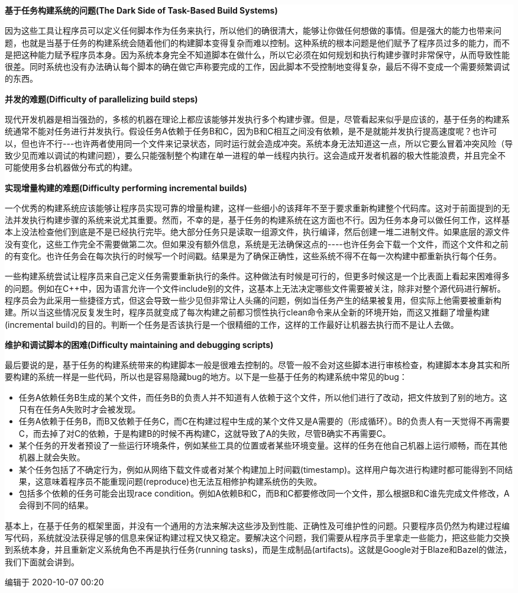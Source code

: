 **基于任务构建系统的问题(The Dark Side of Task-Based Build Systems)**

因为这些工具让程序员可以定义任何脚本作为任务来执行，所以他们的确很清大，能够让你做任何想做的事情。但是强大的能力也带来问题，也就是当基于任务的构建系统会随着他们的构建脚本变得复杂而难以控制。这种系统的根本问题是他们赋予了程序员过多的能力，而不是把这种能力赋予程序员本身。因为系统本身完全不知道脚本在做什么，所以它必须在如何规划和执行构建步骤时非常保守，从而导致性能很差。同时系统也没有办法确认每个脚本的确在做它声称要完成的工作，因此脚本不受控制地变得复杂，最后不得不变成一个需要频繁调试的东西。

**并发的难题(Difficulty of parallelizing build steps)**

现代开发机器是相当强劲的，多核的机器在理论上都应该能够并发执行多个构建步骤。但是，尽管看起来似乎是应该的，基于任务的构建系统通常不能对任务进行并发执行。假设任务A依赖于任务B和C，因为B和C相互之间没有依赖，是不是就能并发执行提高速度呢？也许可以，但也许不行---也许两者使用同一个文件来记录状态，同时运行就会造成冲突。系统本身无法知道这一点，所以它要么冒着冲突风险（导致少见而难以调试的构建问题），要么只能强制整个构建在单一进程的单一线程内执行。这会造成开发者机器的极大性能浪费，并且完全不可能使用多台机器做分布式的构建。

**实现增量构建的难题(Difficulty performing incremental builds)**

一个优秀的构建系统应该能够让程序员实现可靠的增量构建，这样一些细小的该拜年不至于要求重新构建整个代码库。这对于前面提到的无法并发执行构建步骤的系统来说尤其重要。然而，不幸的是，基于任务的构建系统在这方面也不行。因为任务本身可以做任何工作，这样基本上没法检查他们到底是不是已经执行完毕。绝大部分任务只是读取一组源文件，执行编译，然后创建一堆二进制文件。如果底层的源文件没有变化，这些工作完全不需要做第二次。但如果没有额外信息，系统是无法确保这点的----也许任务会下载一个文件，而这个文件和之前的有变化。也许任务会在每次执行的时候写一个时间戳。结果是为了确保正确性，这些系统不得不在每一次构建中都重新执行每个任务。

一些构建系统尝试让程序员来自己定义任务需要重新执行的条件。这种做法有时候是可行的，但更多时候这是一个比表面上看起来困难得多的问题。例如在C++中，因为语言允许一个文件include别的文件，这基本上无法决定哪些文件需要被关注，除非对整个源代码进行解析。程序员会为此采用一些捷径方式，但这会导致一些少见但非常让人头痛的问题，例如当任务产生的结果被复用，但实际上他需要被重新构建。所以当这些情况反复发生时，程序员就变成了每次构建之前都习惯性执行clean命令来从全新的环境开始，而这又推翻了增量构建(incremental build)的目的。判断一个任务是否该执行是一个很精细的工作，这样的工作最好让机器去执行而不是让人去做。

**维护和调试脚本的困难(Difficulty maintaining and debugging scripts)**

最后要说的是，基于任务的构建系统带来的构建脚本一般是很难去控制的。尽管一般不会对这些脚本进行审核检查，构建脚本本身其实和所要构建的系统一样是一些代码，所以也是容易隐藏bug的地方。以下是一些基于任务的构建系统中常见的bug：

- 任务A依赖任务B生成的某个文件，而任务B的负责人并不知道有人依赖于这个文件，所以他们进行了改动，把文件放到了别的地方。这只有在任务A失败时才会被发现。
- 任务A依赖于任务B，而B又依赖于任务C，而C在构建过程中生成的某个文件又是A需要的（形成循环）。B的负责人有一天觉得不再需要C，而去掉了对C的依赖，于是构建B的时候不再构建C，这就导致了A的失败，尽管B确实不再需要C。
- 某个任务的开发者预设了一些运行环境条件，例如某些工具的位置或者某些环境变量。这样的任务在他自己机器上运行顺畅，而在其他机器上就会失败。
- 某个任务包括了不确定行为，例如从网络下载文件或者对某个构建加上时间戳(timestamp)。这样用户每次进行构建时都可能得到不同结果，这意味着程序员不能重现问题(reproduce)也无法互相修护构建系统伤的失败。
- 包括多个依赖的任务可能会出现race condition。例如A依赖B和C，而B和C都要修改同一个文件，那么根据B和C谁先完成文件修改，A会得到不同的结果。

基本上，在基于任务的框架里面，并没有一个通用的方法来解决这些涉及到性能、正确性及可维护性的问题。只要程序员仍然为构建过程编写代码，系统就没法获得足够的信息来保证构建过程又快又稳定。要解决这个问题，我们需要从程序员手里拿走一些能力，把这些能力交换到系统本身，并且重新定义系统角色不再是执行任务(running tasks)，而是生成制品(artifacts)。这就是Google对于Blaze和Bazel的做法，我们下面就会讲到。









编辑于 2020-10-07 00:20